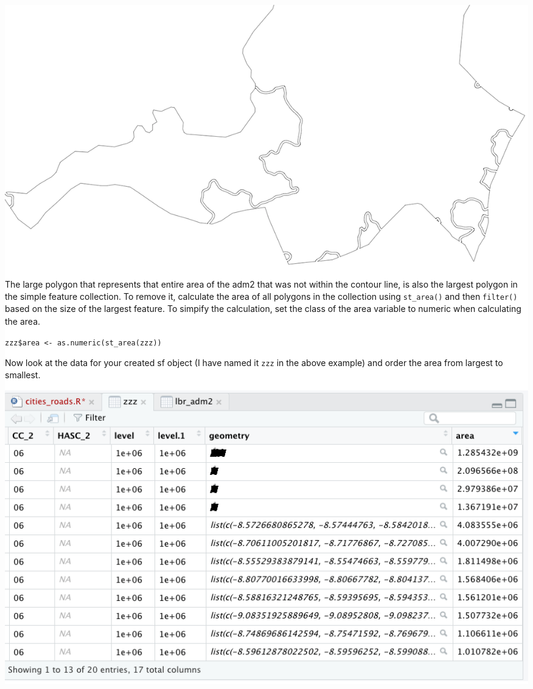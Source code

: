 ![Result from the difference of buffered lines intersecting with a polygon](../.gitbook/assets/screen-shot-2019-10-28-at-12.02.21-am.png)

The large polygon that represents that entire area of the adm2 that was not within the contour line, is also the largest polygon in the simple feature collection.  To remove it, calculate the area of all polygons in the collection using `st_area()` and then `filter()` based on the size of the largest feature.  To simpify the calculation, set the class of the area variable to numeric when calculating the area.

```text
zzz$area <- as.numeric(st_area(zzz))
```

Now look at the data for your created sf object \(I have named it `zzz` in the above example\) and order the area from largest to smallest.

![](../.gitbook/assets/screen-shot-2019-10-28-at-12.38.55-am.png)
